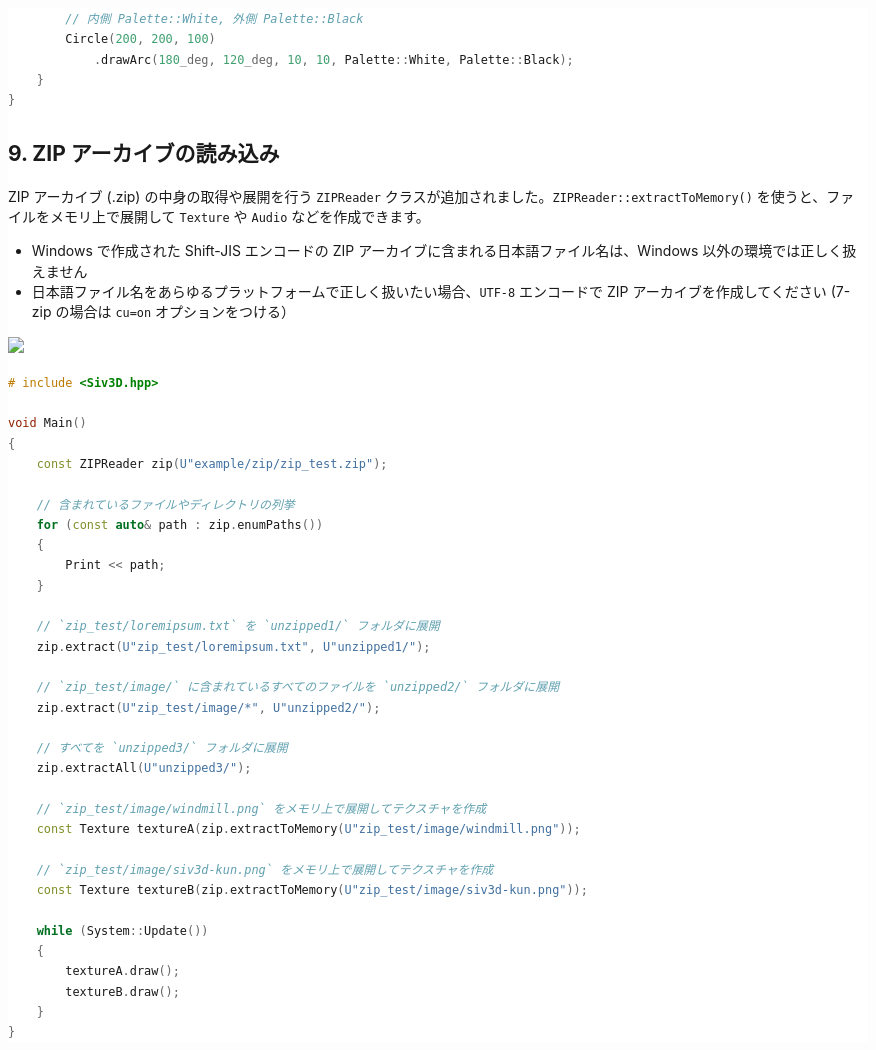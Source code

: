 ```C++
		// 内側 Palette::White, 外側 Palette::Black
		Circle(200, 200, 100)
			.drawArc(180_deg, 120_deg, 10, 10, Palette::White, Palette::Black);
	}
}
```


## 9. ZIP アーカイブの読み込み
ZIP アーカイブ (.zip) の中身の取得や展開を行う `ZIPReader` クラスが追加されました。`ZIPReader::extractToMemory()` を使うと、ファイルをメモリ上で展開して `Texture` や `Audio` などを作成できます。

- Windows で作成された Shift-JIS エンコードの ZIP アーカイブに含まれる日本語ファイル名は、Windows 以外の環境では正しく扱えません
- 日本語ファイル名をあらゆるプラットフォームで正しく扱いたい場合、`UTF-8` エンコードで ZIP アーカイブを作成してください (7-zip の場合は `cu=on` オプションをつける）

![](https://github.com/Siv3D/siv3d.docs.images/blob/master/news/v043/09.png?raw=true)

```C++
# include <Siv3D.hpp>

void Main()
{
	const ZIPReader zip(U"example/zip/zip_test.zip");

	// 含まれているファイルやディレクトリの列挙
	for (const auto& path : zip.enumPaths())
	{
		Print << path;
	}

	// `zip_test/loremipsum.txt` を `unzipped1/` フォルダに展開
	zip.extract(U"zip_test/loremipsum.txt", U"unzipped1/");

	// `zip_test/image/` に含まれているすべてのファイルを `unzipped2/` フォルダに展開
	zip.extract(U"zip_test/image/*", U"unzipped2/");

	// すべてを `unzipped3/` フォルダに展開
	zip.extractAll(U"unzipped3/");

	// `zip_test/image/windmill.png` をメモリ上で展開してテクスチャを作成
	const Texture textureA(zip.extractToMemory(U"zip_test/image/windmill.png"));
	
	// `zip_test/image/siv3d-kun.png` をメモリ上で展開してテクスチャを作成
	const Texture textureB(zip.extractToMemory(U"zip_test/image/siv3d-kun.png"));

	while (System::Update())
	{
		textureA.draw();
		textureB.draw();
	}
}
```
